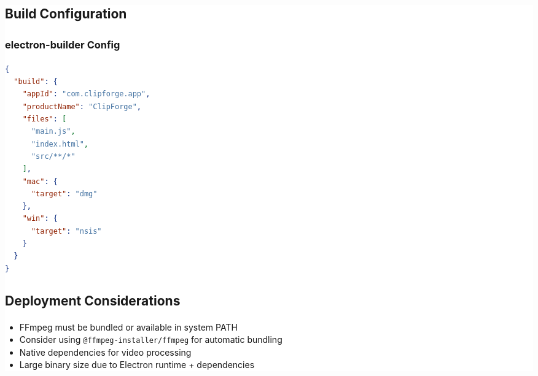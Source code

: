 ## Build Configuration

### electron-builder Config

```json
{
  "build": {
    "appId": "com.clipforge.app",
    "productName": "ClipForge",
    "files": [
      "main.js",
      "index.html",
      "src/**/*"
    ],
    "mac": {
      "target": "dmg"
    },
    "win": {
      "target": "nsis"
    }
  }
}
```

## Deployment Considerations

- FFmpeg must be bundled or available in system PATH
- Consider using `@ffmpeg-installer/ffmpeg` for automatic bundling
- Native dependencies for video processing
- Large binary size due to Electron runtime + dependencies

